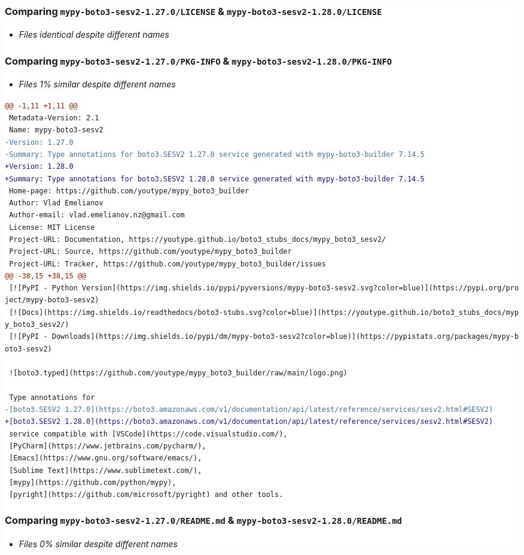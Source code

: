 ### Comparing `mypy-boto3-sesv2-1.27.0/LICENSE` & `mypy-boto3-sesv2-1.28.0/LICENSE`

 * *Files identical despite different names*

### Comparing `mypy-boto3-sesv2-1.27.0/PKG-INFO` & `mypy-boto3-sesv2-1.28.0/PKG-INFO`

 * *Files 1% similar despite different names*

```diff
@@ -1,11 +1,11 @@
 Metadata-Version: 2.1
 Name: mypy-boto3-sesv2
-Version: 1.27.0
-Summary: Type annotations for boto3.SESV2 1.27.0 service generated with mypy-boto3-builder 7.14.5
+Version: 1.28.0
+Summary: Type annotations for boto3.SESV2 1.28.0 service generated with mypy-boto3-builder 7.14.5
 Home-page: https://github.com/youtype/mypy_boto3_builder
 Author: Vlad Emelianov
 Author-email: vlad.emelianov.nz@gmail.com
 License: MIT License
 Project-URL: Documentation, https://youtype.github.io/boto3_stubs_docs/mypy_boto3_sesv2/
 Project-URL: Source, https://github.com/youtype/mypy_boto3_builder
 Project-URL: Tracker, https://github.com/youtype/mypy_boto3_builder/issues
@@ -38,15 +38,15 @@
 [![PyPI - Python Version](https://img.shields.io/pypi/pyversions/mypy-boto3-sesv2.svg?color=blue)](https://pypi.org/project/mypy-boto3-sesv2)
 [![Docs](https://img.shields.io/readthedocs/boto3-stubs.svg?color=blue)](https://youtype.github.io/boto3_stubs_docs/mypy_boto3_sesv2/)
 [![PyPI - Downloads](https://img.shields.io/pypi/dm/mypy-boto3-sesv2?color=blue)](https://pypistats.org/packages/mypy-boto3-sesv2)
 
 ![boto3.typed](https://github.com/youtype/mypy_boto3_builder/raw/main/logo.png)
 
 Type annotations for
-[boto3.SESV2 1.27.0](https://boto3.amazonaws.com/v1/documentation/api/latest/reference/services/sesv2.html#SESV2)
+[boto3.SESV2 1.28.0](https://boto3.amazonaws.com/v1/documentation/api/latest/reference/services/sesv2.html#SESV2)
 service compatible with [VSCode](https://code.visualstudio.com/),
 [PyCharm](https://www.jetbrains.com/pycharm/),
 [Emacs](https://www.gnu.org/software/emacs/),
 [Sublime Text](https://www.sublimetext.com/),
 [mypy](https://github.com/python/mypy),
 [pyright](https://github.com/microsoft/pyright) and other tools.
```

### Comparing `mypy-boto3-sesv2-1.27.0/README.md` & `mypy-boto3-sesv2-1.28.0/README.md`

 * *Files 0% similar despite different names*
